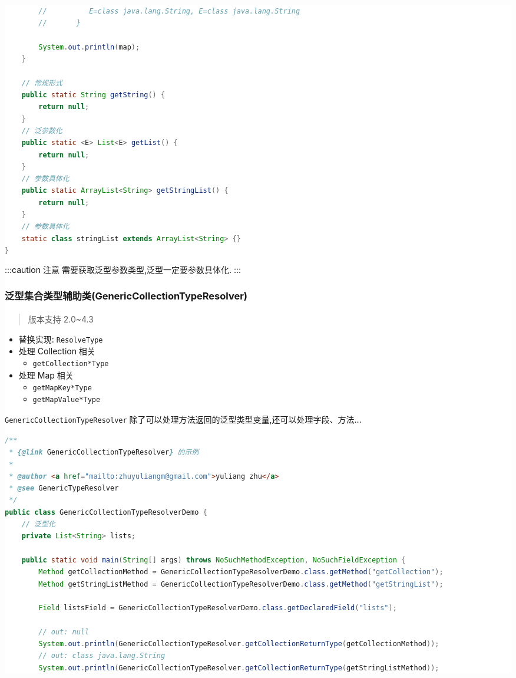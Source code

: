 ```java
        //          E=class java.lang.String, E=class java.lang.String
        //       }

        System.out.println(map);
    }

    // 常规形式
    public static String getString() {
        return null;
    }
    // 泛参数化
    public static <E> List<E> getList() {
        return null;
    }
    // 参数具体化
    public static ArrayList<String> getStringList() {
        return null;
    }
    // 参数具体化
    static class stringList extends ArrayList<String> {}
}
```

:::caution 注意
需要获取泛型参数类型,泛型一定要参数具体化.
:::

### 泛型集合类型辅助类(GenericCollectionTypeResolver)

> 版本支持 2.0~4.3

- 替换实现: `ResolveType`
- 处理 Collection 相关
  - `getCollection*Type`
- 处理 Map 相关
  - `getMapKey*Type`
  - `getMapValue*Type`

`GenericCollectionTypeResolver` 除了可以处理方法返回的泛型类型变量,还可以处理字段、方法...

```java
/**
 * {@link GenericCollectionTypeResolver} 的示例
 *
 * @author <a href="mailto:zhuyuliangm@gmail.com">yuliang zhu</a>
 * @see GenericTypeResolver
 */
public class GenericCollectionTypeResolverDemo {
    // 泛型化
    private List<String> lists;

    public static void main(String[] args) throws NoSuchMethodException, NoSuchFieldException {
        Method getCollectionMethod = GenericCollectionTypeResolverDemo.class.getMethod("getCollection");
        Method getStringListMethod = GenericCollectionTypeResolverDemo.class.getMethod("getStringList");

        Field listsField = GenericCollectionTypeResolverDemo.class.getDeclaredField("lists");

        // out: null
        System.out.println(GenericCollectionTypeResolver.getCollectionReturnType(getCollectionMethod));
        // out: class java.lang.String
        System.out.println(GenericCollectionTypeResolver.getCollectionReturnType(getStringListMethod));
```